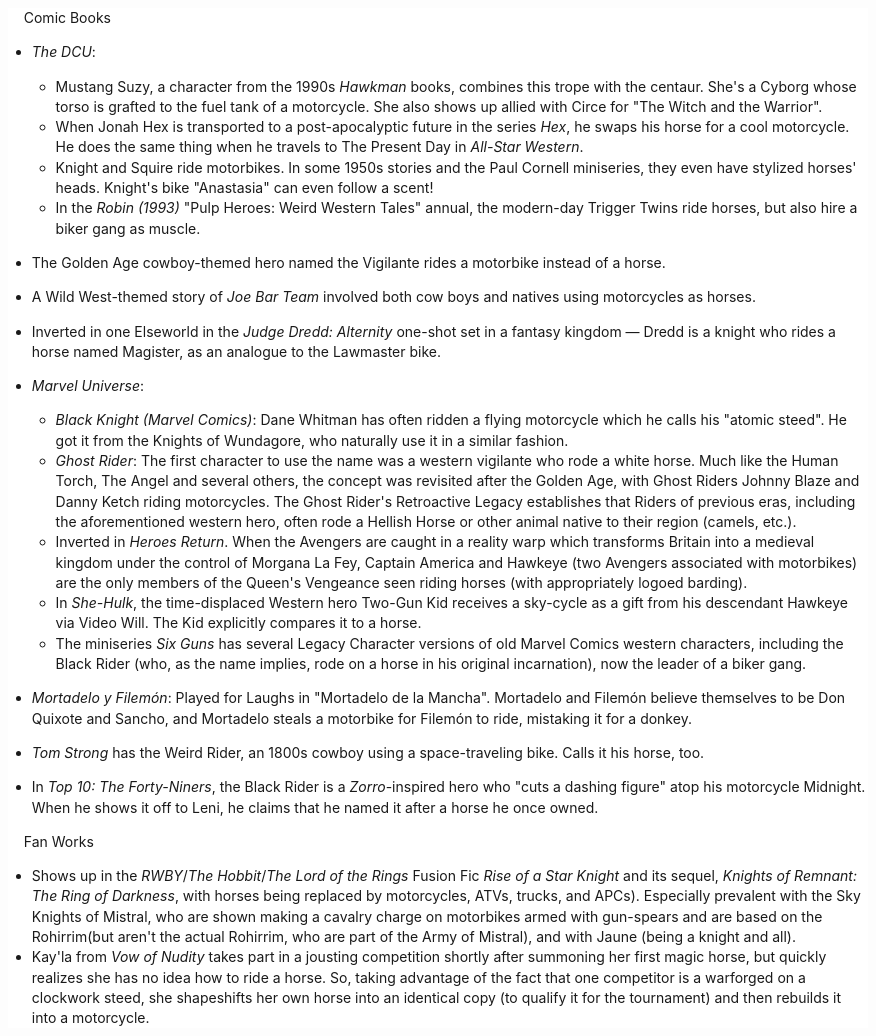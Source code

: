     Comic Books 

-   _The DCU_:
    -   Mustang Suzy, a character from the 1990s _Hawkman_ books, combines this trope with the centaur. She's a Cyborg whose torso is grafted to the fuel tank of a motorcycle. She also shows up allied with Circe for "The Witch and the Warrior".
    -   When Jonah Hex is transported to a post-apocalyptic future in the series _Hex_, he swaps his horse for a cool motorcycle. He does the same thing when he travels to The Present Day in _All-Star Western_.
    -   Knight and Squire ride motorbikes. In some 1950s stories and the Paul Cornell miniseries, they even have stylized horses' heads. Knight's bike "Anastasia" can even follow a scent!
    -   In the _Robin (1993)_ "Pulp Heroes: Weird Western Tales" annual, the modern-day Trigger Twins ride horses, but also hire a biker gang as muscle.

-   The Golden Age cowboy-themed hero named the Vigilante rides a motorbike instead of a horse.

-   A Wild West\-themed story of _Joe Bar Team_ involved both cow boys and natives using motorcycles as horses.
-   Inverted in one Elseworld in the _Judge Dredd: Alternity_ one-shot set in a fantasy kingdom — Dredd is a knight who rides a horse named Magister, as an analogue to the Lawmaster bike.
-   _Marvel Universe_:
    -   _Black Knight (Marvel Comics)_: Dane Whitman has often ridden a flying motorcycle which he calls his "atomic steed". He got it from the Knights of Wundagore, who naturally use it in a similar fashion.
    -   _Ghost Rider_: The first character to use the name was a western vigilante who rode a white horse. Much like the Human Torch, The Angel and several others, the concept was revisited after the Golden Age, with Ghost Riders Johnny Blaze and Danny Ketch riding motorcycles. The Ghost Rider's Retroactive Legacy establishes that Riders of previous eras, including the aforementioned western hero, often rode a Hellish Horse or other animal native to their region (camels, etc.).
    -   Inverted in _Heroes Return_. When the Avengers are caught in a reality warp which transforms Britain into a medieval kingdom under the control of Morgana La Fey, Captain America and Hawkeye (two Avengers associated with motorbikes) are the only members of the Queen's Vengeance seen riding horses (with appropriately logoed barding).
    -   In _She-Hulk_, the time-displaced Western hero Two-Gun Kid receives a sky-cycle as a gift from his descendant Hawkeye via Video Will. The Kid explicitly compares it to a horse.
    -   The miniseries _Six Guns_ has several Legacy Character versions of old Marvel Comics western characters, including the Black Rider (who, as the name implies, rode on a horse in his original incarnation), now the leader of a biker gang.
-   _Mortadelo y Filemón_: Played for Laughs in "Mortadelo de la Mancha". Mortadelo and Filemón believe themselves to be Don Quixote and Sancho, and Mortadelo steals a motorbike for Filemón to ride, mistaking it for a donkey.
-   _Tom Strong_ has the Weird Rider, an 1800s cowboy using a space-traveling bike. Calls it his horse, too.
-   In _Top 10: The Forty-Niners_, the Black Rider is a _Zorro_\-inspired hero who "cuts a dashing figure" atop his motorcycle Midnight. When he shows it off to Leni, he claims that he named it after a horse he once owned.

    Fan Works 

-   Shows up in the _RWBY_/_The Hobbit_/_The Lord of the Rings_ Fusion Fic _Rise of a Star Knight_ and its sequel, _Knights of Remnant: The Ring of Darkness_, with horses being replaced by motorcycles, ATVs, trucks, and APCs). Especially prevalent with the Sky Knights of Mistral, who are shown making a cavalry charge on motorbikes armed with gun-spears and are based on the Rohirrim(but aren't the actual Rohirrim, who are part of the Army of Mistral), and with Jaune (being a knight and all).
-   Kay'la from _Vow of Nudity_ takes part in a jousting competition shortly after summoning her first magic horse, but quickly realizes she has no idea how to ride a horse. So, taking advantage of the fact that one competitor is a warforged on a clockwork steed, she shapeshifts her own horse into an identical copy (to qualify it for the tournament) and then rebuilds it into a motorcycle.
